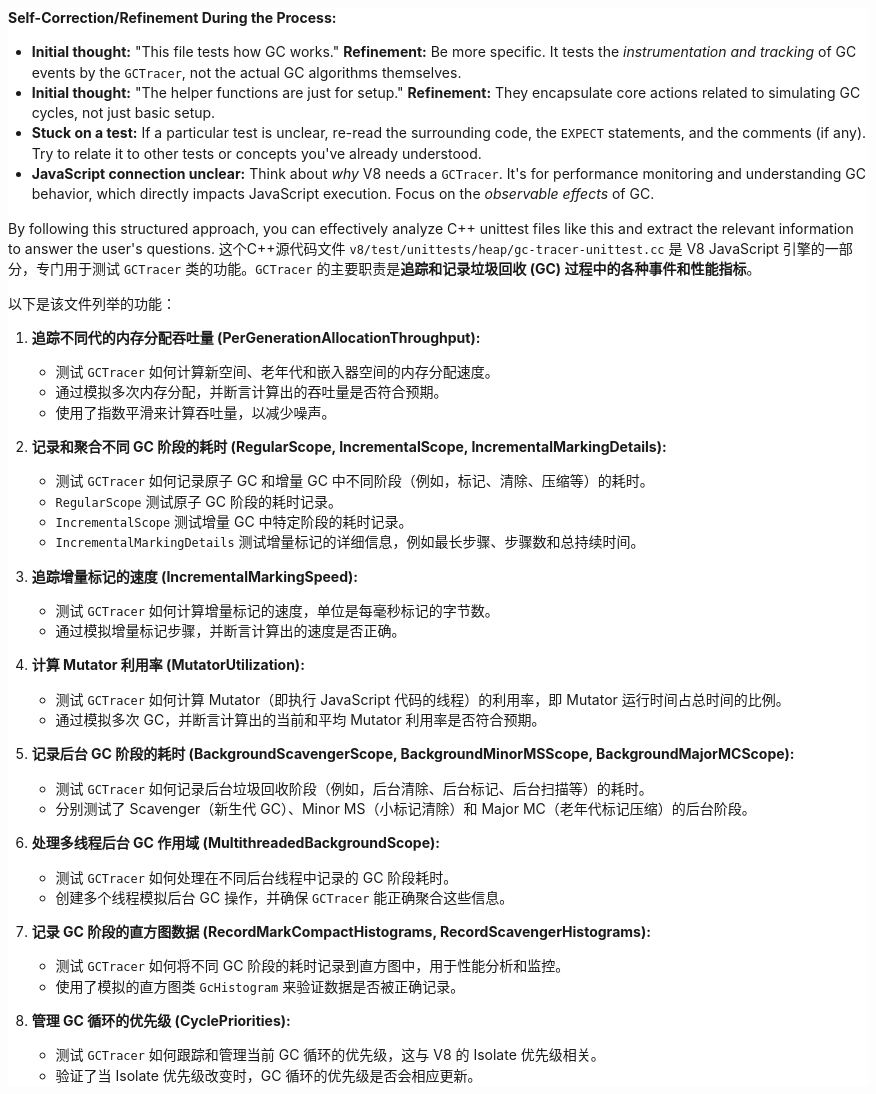 **Self-Correction/Refinement During the Process:**

* **Initial thought:**  "This file tests how GC works."  **Refinement:** Be more specific. It tests the *instrumentation and tracking* of GC events by the `GCTracer`, not the actual GC algorithms themselves.
* **Initial thought:** "The helper functions are just for setup." **Refinement:**  They encapsulate core actions related to simulating GC cycles, not just basic setup.
* **Stuck on a test:** If a particular test is unclear, re-read the surrounding code, the `EXPECT` statements, and the comments (if any). Try to relate it to other tests or concepts you've already understood.
* **JavaScript connection unclear:**  Think about *why* V8 needs a `GCTracer`. It's for performance monitoring and understanding GC behavior, which directly impacts JavaScript execution. Focus on the *observable effects* of GC.

By following this structured approach, you can effectively analyze C++ unittest files like this and extract the relevant information to answer the user's questions.
这个C++源代码文件 `v8/test/unittests/heap/gc-tracer-unittest.cc` 是 V8 JavaScript 引擎的一部分，专门用于测试 `GCTracer` 类的功能。`GCTracer` 的主要职责是**追踪和记录垃圾回收 (GC) 过程中的各种事件和性能指标**。

以下是该文件列举的功能：

1. **追踪不同代的内存分配吞吐量 (PerGenerationAllocationThroughput):**
   - 测试 `GCTracer` 如何计算新空间、老年代和嵌入器空间的内存分配速度。
   - 通过模拟多次内存分配，并断言计算出的吞吐量是否符合预期。
   - 使用了指数平滑来计算吞吐量，以减少噪声。

2. **记录和聚合不同 GC 阶段的耗时 (RegularScope, IncrementalScope, IncrementalMarkingDetails):**
   - 测试 `GCTracer` 如何记录原子 GC 和增量 GC 中不同阶段（例如，标记、清除、压缩等）的耗时。
   - `RegularScope` 测试原子 GC 阶段的耗时记录。
   - `IncrementalScope` 测试增量 GC 中特定阶段的耗时记录。
   - `IncrementalMarkingDetails` 测试增量标记的详细信息，例如最长步骤、步骤数和总持续时间。

3. **追踪增量标记的速度 (IncrementalMarkingSpeed):**
   - 测试 `GCTracer` 如何计算增量标记的速度，单位是每毫秒标记的字节数。
   - 通过模拟增量标记步骤，并断言计算出的速度是否正确。

4. **计算 Mutator 利用率 (MutatorUtilization):**
   - 测试 `GCTracer` 如何计算 Mutator（即执行 JavaScript 代码的线程）的利用率，即 Mutator 运行时间占总时间的比例。
   - 通过模拟多次 GC，并断言计算出的当前和平均 Mutator 利用率是否符合预期。

5. **记录后台 GC 阶段的耗时 (BackgroundScavengerScope, BackgroundMinorMSScope, BackgroundMajorMCScope):**
   - 测试 `GCTracer` 如何记录后台垃圾回收阶段（例如，后台清除、后台标记、后台扫描等）的耗时。
   - 分别测试了 Scavenger（新生代 GC）、Minor MS（小标记清除）和 Major MC（老年代标记压缩）的后台阶段。

6. **处理多线程后台 GC 作用域 (MultithreadedBackgroundScope):**
   - 测试 `GCTracer` 如何处理在不同后台线程中记录的 GC 阶段耗时。
   - 创建多个线程模拟后台 GC 操作，并确保 `GCTracer` 能正确聚合这些信息。

7. **记录 GC 阶段的直方图数据 (RecordMarkCompactHistograms, RecordScavengerHistograms):**
   - 测试 `GCTracer` 如何将不同 GC 阶段的耗时记录到直方图中，用于性能分析和监控。
   - 使用了模拟的直方图类 `GcHistogram` 来验证数据是否被正确记录。

8. **管理 GC 循环的优先级 (CyclePriorities):**
   - 测试 `GCTracer` 如何跟踪和管理当前 GC 循环的优先级，这与 V8 的 Isolate 优先级相关。
   - 验证了当 Isolate 优先级改变时，GC 循环的优先级是否会相应更新。
